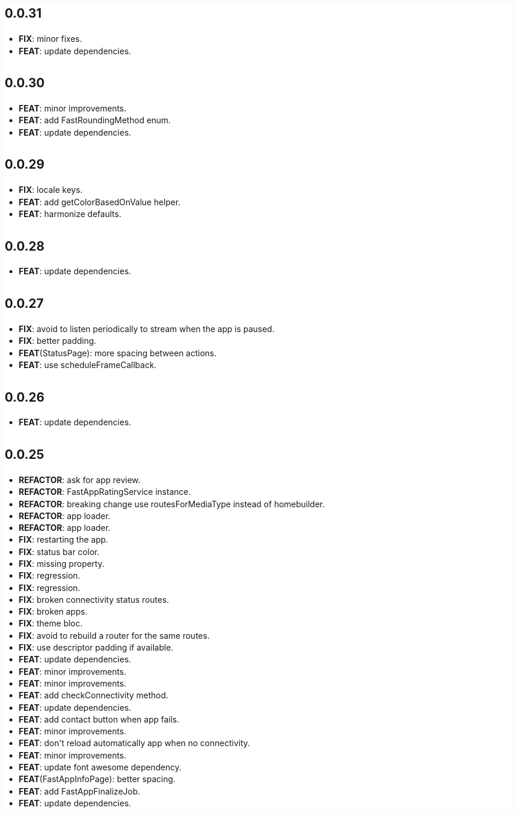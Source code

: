 ## 0.0.31

 - **FIX**: minor fixes.
 - **FEAT**: update dependencies.

## 0.0.30

 - **FEAT**: minor improvements.
 - **FEAT**: add FastRoundingMethod enum.
 - **FEAT**: update dependencies.

## 0.0.29

 - **FIX**: locale keys.
 - **FEAT**: add getColorBasedOnValue helper.
 - **FEAT**: harmonize defaults.

## 0.0.28

 - **FEAT**: update dependencies.

## 0.0.27

 - **FIX**: avoid to listen periodically to stream when the app is paused.
 - **FIX**: better padding.
 - **FEAT**(StatusPage): more spacing between actions.
 - **FEAT**: use scheduleFrameCallback.

## 0.0.26

 - **FEAT**: update dependencies.

## 0.0.25

 - **REFACTOR**: ask for app review.
 - **REFACTOR**: FastAppRatingService instance.
 - **REFACTOR**: breaking change use routesForMediaType instead of homebuilder.
 - **REFACTOR**: app loader.
 - **REFACTOR**: app loader.
 - **FIX**: restarting the app.
 - **FIX**: status bar color.
 - **FIX**: missing property.
 - **FIX**: regression.
 - **FIX**: regression.
 - **FIX**: broken connectivity status routes.
 - **FIX**: broken apps.
 - **FIX**: theme bloc.
 - **FIX**: avoid to rebuild a router for the same routes.
 - **FIX**: use descriptor padding if available.
 - **FEAT**: update dependencies.
 - **FEAT**: minor improvements.
 - **FEAT**: minor improvements.
 - **FEAT**: add checkConnectivity method.
 - **FEAT**: update dependencies.
 - **FEAT**: add contact button when app fails.
 - **FEAT**: minor improvements.
 - **FEAT**: don't reload automatically app when no connectivity.
 - **FEAT**: minor improvements.
 - **FEAT**: update font awesome dependency.
 - **FEAT**(FastAppInfoPage): better spacing.
 - **FEAT**: add FastAppFinalizeJob.
 - **FEAT**: update dependencies.